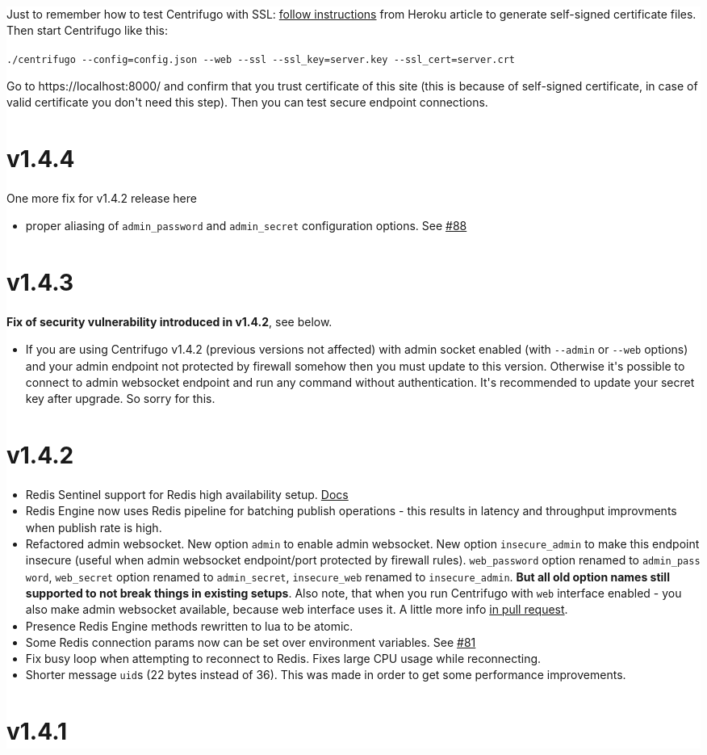 Just to remember how to test Centrifugo with SSL: [follow instructions](https://devcenter.heroku.com/articles/ssl-certificate-self) from Heroku article to generate self-signed certificate files. Then start Centrifugo like this:

```
./centrifugo --config=config.json --web --ssl --ssl_key=server.key --ssl_cert=server.crt
```

Go to https://localhost:8000/ and confirm that you trust certificate of this site (this is because of self-signed certificate, in case of valid certificate you don't need this step). Then you can test secure endpoint connections.


v1.4.4
======

One more fix for v1.4.2 release here

* proper aliasing of `admin_password` and `admin_secret` configuration options. See [#88](https://github.com/centrifugal/centrifugo/issues/88) 


v1.4.3
======

**Fix of security vulnerability introduced in v1.4.2**, see below.

* If you are using Centrifugo v1.4.2 (previous versions not affected) with admin socket enabled (with `--admin` or `--web` options) and your admin endpoint not protected by firewall somehow then you must update to this version. Otherwise it's possible to connect to admin websocket endpoint and run any command without authentication. It's recommended to update your secret key after upgrade. So sorry for this.


v1.4.2
======

* Redis Sentinel support for Redis high availability setup. [Docs](https://fzambia.gitbooks.io/centrifugal/content/deploy/sentinel.html)
* Redis Engine now uses Redis pipeline for batching publish operations - this results in latency and throughput improvments when publish rate is high.
* Refactored admin websocket. New option `admin` to enable admin websocket. New option `insecure_admin` to make this endpoint insecure (useful when admin websocket endpoint/port protected by firewall rules). `web_password` option renamed to `admin_password`, `web_secret` option renamed to `admin_secret`, `insecure_web` renamed to `insecure_admin`. **But all old option names still supported to not break things in existing setups**. Also note, that when you run Centrifugo with `web` interface enabled - you also make admin websocket available, because web interface uses it. A little more info [in pull request](https://github.com/centrifugal/centrifugo/pull/83).
* Presence Redis Engine methods rewritten to lua to be atomic.
* Some Redis connection params now can be set over environment variables. See [#81](https://github.com/centrifugal/centrifugo/issues/81)
* Fix busy loop when attempting to reconnect to Redis. Fixes large CPU usage while reconnecting.
* Shorter message `uid`s (22 bytes instead of 36). This was made in order to get some performance improvements.


v1.4.1
======
